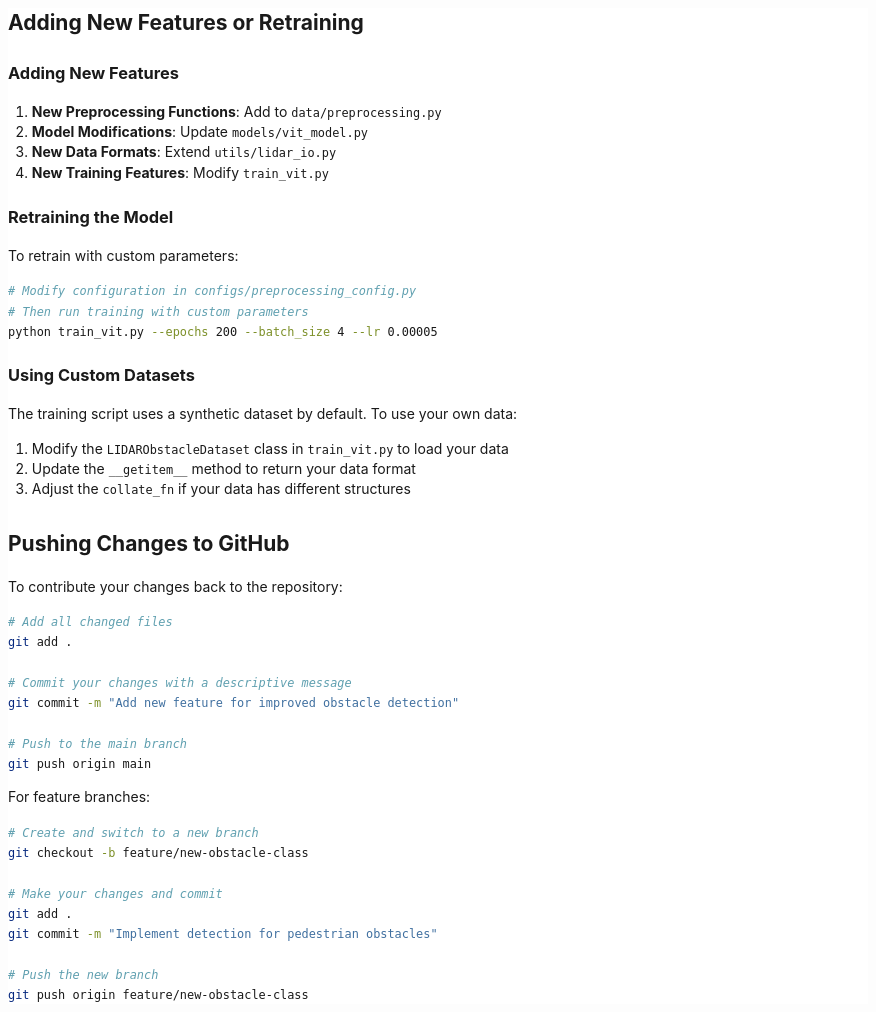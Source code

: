 ## Adding New Features or Retraining

### Adding New Features

1. **New Preprocessing Functions**: Add to `data/preprocessing.py`
2. **Model Modifications**: Update `models/vit_model.py`
3. **New Data Formats**: Extend `utils/lidar_io.py`
4. **New Training Features**: Modify `train_vit.py`

### Retraining the Model

To retrain with custom parameters:

```bash
# Modify configuration in configs/preprocessing_config.py
# Then run training with custom parameters
python train_vit.py --epochs 200 --batch_size 4 --lr 0.00005
```

### Using Custom Datasets

The training script uses a synthetic dataset by default. To use your own data:

1. Modify the `LIDARObstacleDataset` class in `train_vit.py` to load your data
2. Update the `__getitem__` method to return your data format
3. Adjust the `collate_fn` if your data has different structures

## Pushing Changes to GitHub

To contribute your changes back to the repository:

```bash
# Add all changed files
git add .

# Commit your changes with a descriptive message
git commit -m "Add new feature for improved obstacle detection"

# Push to the main branch
git push origin main
```

For feature branches:
```bash
# Create and switch to a new branch
git checkout -b feature/new-obstacle-class

# Make your changes and commit
git add .
git commit -m "Implement detection for pedestrian obstacles"

# Push the new branch
git push origin feature/new-obstacle-class
```
